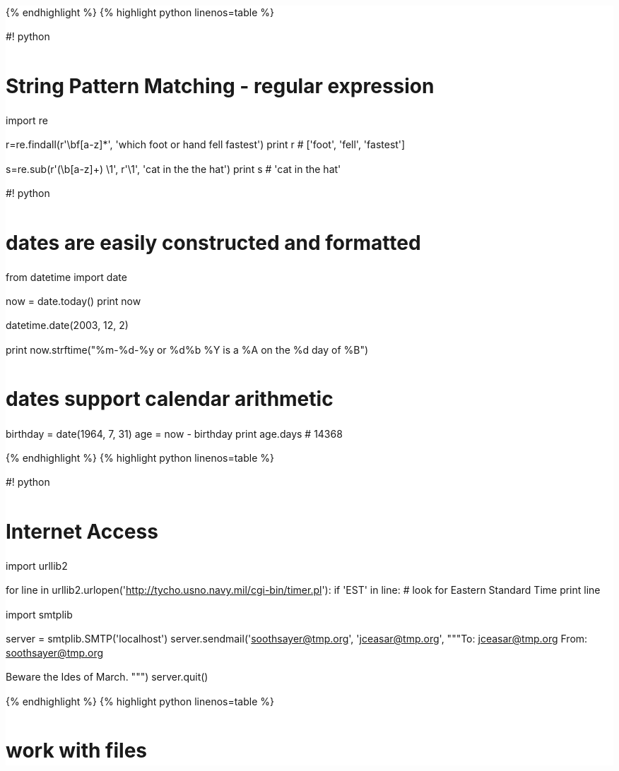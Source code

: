 
{% endhighlight %}
{% highlight python linenos=table %}

#! python

# String Pattern Matching - regular expression

import re

r=re.findall(r'\bf[a-z]*', 'which foot or hand fell fastest')
print r # ['foot', 'fell', 'fastest']

s=re.sub(r'(\b[a-z]+) \1', r'\1', 'cat in the the hat')
print s # 'cat in the hat'




#! python

# dates are easily constructed and formatted

from datetime import date

now = date.today()
print now

datetime.date(2003, 12, 2)

print now.strftime("%m-%d-%y or %d%b %Y is a %A on the %d day of %B")


# dates support calendar arithmetic

birthday = date(1964, 7, 31)
age = now - birthday
print age.days # 14368



{% endhighlight %}
{% highlight python linenos=table %}

#! python

# Internet Access

import urllib2

for line in urllib2.urlopen('http://tycho.usno.navy.mil/cgi-bin/timer.pl'):
	if 'EST' in line:      # look for Eastern Standard Time
	    print line

import smtplib

server = smtplib.SMTP('localhost')
server.sendmail('soothsayer@tmp.org', 'jceasar@tmp.org',
"""To: jceasar@tmp.org
From: soothsayer@tmp.org

Beware the Ides of March.
""")
server.quit()

{% endhighlight %}
{% highlight python linenos=table %}

# work with files